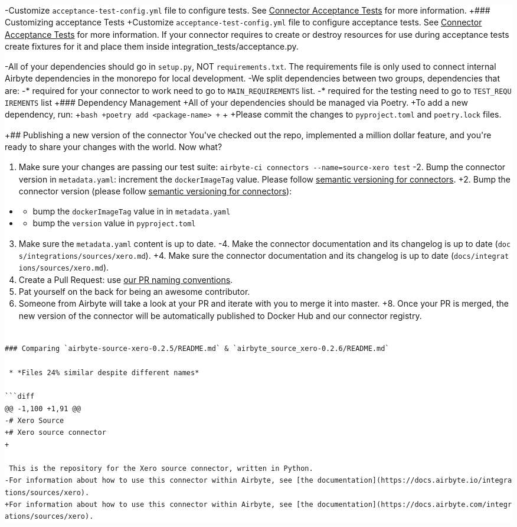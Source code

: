 -Customize `acceptance-test-config.yml` file to configure tests. See [Connector Acceptance Tests](https://docs.airbyte.com/connector-development/testing-connectors/connector-acceptance-tests-reference) for more information.
+### Customizing acceptance Tests
+Customize `acceptance-test-config.yml` file to configure acceptance tests. See [Connector Acceptance Tests](https://docs.airbyte.com/connector-development/testing-connectors/connector-acceptance-tests-reference) for more information.
 If your connector requires to create or destroy resources for use during acceptance tests create fixtures for it and place them inside integration_tests/acceptance.py.
 
-All of your dependencies should go in `setup.py`, NOT `requirements.txt`. The requirements file is only used to connect internal Airbyte dependencies in the monorepo for local development.
-We split dependencies between two groups, dependencies that are:
-* required for your connector to work need to go to `MAIN_REQUIREMENTS` list.
-* required for the testing need to go to `TEST_REQUIREMENTS` list
+### Dependency Management
+All of your dependencies should be managed via Poetry. 
+To add a new dependency, run:
+```bash
+poetry add <package-name>
+```
+
+Please commit the changes to `pyproject.toml` and `poetry.lock` files.
 
+## Publishing a new version of the connector
 You've checked out the repo, implemented a million dollar feature, and you're ready to share your changes with the world. Now what?
 1. Make sure your changes are passing our test suite: `airbyte-ci connectors --name=source-xero test`
-2. Bump the connector version in `metadata.yaml`: increment the `dockerImageTag` value. Please follow [semantic versioning for connectors](https://docs.airbyte.com/contributing-to-airbyte/resources/pull-requests-handbook/#semantic-versioning-for-connectors).
+2. Bump the connector version (please follow [semantic versioning for connectors](https://docs.airbyte.com/contributing-to-airbyte/resources/pull-requests-handbook/#semantic-versioning-for-connectors)): 
+    - bump the `dockerImageTag` value in in `metadata.yaml`
+    - bump the `version` value in `pyproject.toml`
 3. Make sure the `metadata.yaml` content is up to date.
-4. Make the connector documentation and its changelog is up to date (`docs/integrations/sources/xero.md`).
+4. Make sure the connector documentation and its changelog is up to date (`docs/integrations/sources/xero.md`).
 5. Create a Pull Request: use [our PR naming conventions](https://docs.airbyte.com/contributing-to-airbyte/resources/pull-requests-handbook/#pull-request-title-convention).
 6. Pat yourself on the back for being an awesome contributor.
 7. Someone from Airbyte will take a look at your PR and iterate with you to merge it into master.
+8. Once your PR is merged, the new version of the connector will be automatically published to Docker Hub and our connector registry.
```

### Comparing `airbyte-source-xero-0.2.5/README.md` & `airbyte_source_xero-0.2.6/README.md`

 * *Files 24% similar despite different names*

```diff
@@ -1,100 +1,91 @@
-# Xero Source
+# Xero source connector
+
 
 This is the repository for the Xero source connector, written in Python.
-For information about how to use this connector within Airbyte, see [the documentation](https://docs.airbyte.io/integrations/sources/xero).
+For information about how to use this connector within Airbyte, see [the documentation](https://docs.airbyte.com/integrations/sources/xero).
```